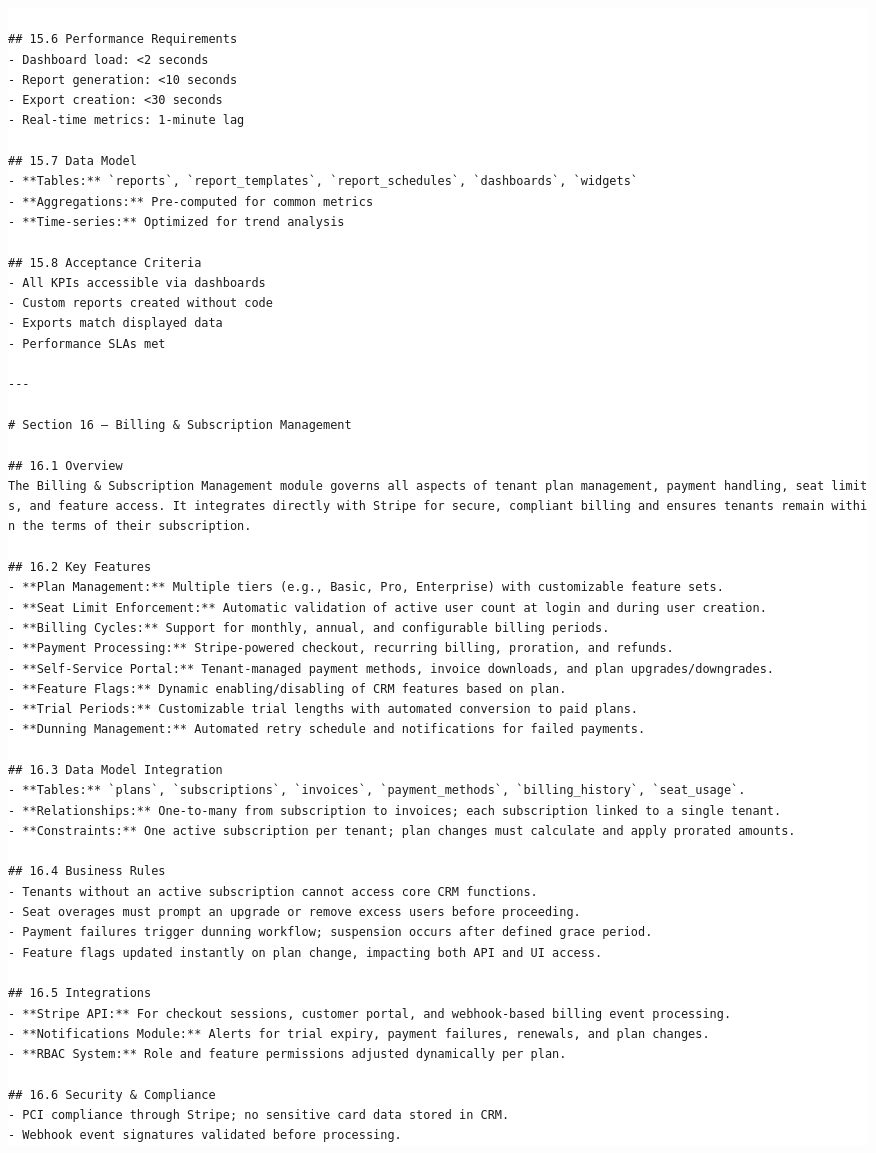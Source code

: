 ```

## 15.6 Performance Requirements
- Dashboard load: <2 seconds
- Report generation: <10 seconds
- Export creation: <30 seconds
- Real-time metrics: 1-minute lag

## 15.7 Data Model
- **Tables:** `reports`, `report_templates`, `report_schedules`, `dashboards`, `widgets`
- **Aggregations:** Pre-computed for common metrics
- **Time-series:** Optimized for trend analysis

## 15.8 Acceptance Criteria
- All KPIs accessible via dashboards
- Custom reports created without code
- Exports match displayed data
- Performance SLAs met

---

# Section 16 — Billing & Subscription Management

## 16.1 Overview
The Billing & Subscription Management module governs all aspects of tenant plan management, payment handling, seat limits, and feature access. It integrates directly with Stripe for secure, compliant billing and ensures tenants remain within the terms of their subscription.

## 16.2 Key Features
- **Plan Management:** Multiple tiers (e.g., Basic, Pro, Enterprise) with customizable feature sets.
- **Seat Limit Enforcement:** Automatic validation of active user count at login and during user creation.
- **Billing Cycles:** Support for monthly, annual, and configurable billing periods.
- **Payment Processing:** Stripe-powered checkout, recurring billing, proration, and refunds.
- **Self-Service Portal:** Tenant-managed payment methods, invoice downloads, and plan upgrades/downgrades.
- **Feature Flags:** Dynamic enabling/disabling of CRM features based on plan.
- **Trial Periods:** Customizable trial lengths with automated conversion to paid plans.
- **Dunning Management:** Automated retry schedule and notifications for failed payments.

## 16.3 Data Model Integration
- **Tables:** `plans`, `subscriptions`, `invoices`, `payment_methods`, `billing_history`, `seat_usage`.
- **Relationships:** One-to-many from subscription to invoices; each subscription linked to a single tenant.
- **Constraints:** One active subscription per tenant; plan changes must calculate and apply prorated amounts.

## 16.4 Business Rules
- Tenants without an active subscription cannot access core CRM functions.
- Seat overages must prompt an upgrade or remove excess users before proceeding.
- Payment failures trigger dunning workflow; suspension occurs after defined grace period.
- Feature flags updated instantly on plan change, impacting both API and UI access.

## 16.5 Integrations
- **Stripe API:** For checkout sessions, customer portal, and webhook-based billing event processing.
- **Notifications Module:** Alerts for trial expiry, payment failures, renewals, and plan changes.
- **RBAC System:** Role and feature permissions adjusted dynamically per plan.

## 16.6 Security & Compliance
- PCI compliance through Stripe; no sensitive card data stored in CRM.
- Webhook event signatures validated before processing.
```